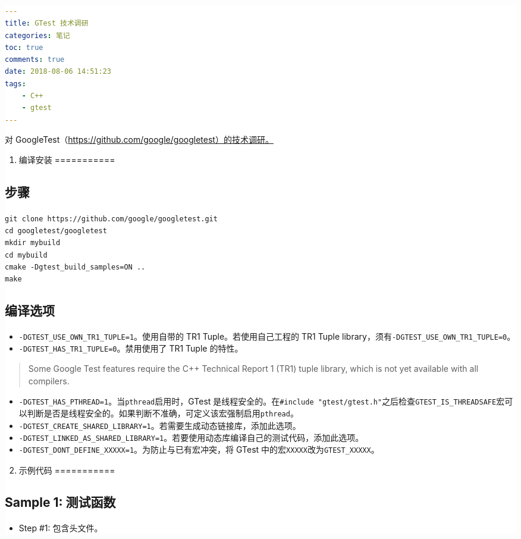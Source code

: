 ```yaml
---
title: GTest 技术调研
categories: 笔记
toc: true
comments: true
date: 2018-08-06 14:51:23
tags:
    - C++
    - gtest
---
```


对 GoogleTest（https://github.com/google/googletest）的技术调研。




1. 编译安装
===========

## 步骤

```
git clone https://github.com/google/googletest.git
cd googletest/googletest
mkdir mybuild
cd mybuild
cmake -Dgtest_build_samples=ON ..
make
```

## 编译选项

- `-DGTEST_USE_OWN_TR1_TUPLE=1`。使用自带的 TR1 Tuple。若使用自己工程的 TR1 Tuple library，须有`-DGTEST_USE_OWN_TR1_TUPLE=0`。
- `-DGTEST_HAS_TR1_TUPLE=0`。禁用使用了 TR1 Tuple 的特性。

> Some Google Test features require the C++ Technical Report 1 (TR1) tuple library, which is not yet available with all compilers. 

- `-DGTEST_HAS_PTHREAD=1`。当`pthread`启用时，GTest 是线程安全的。在`#include "gtest/gtest.h"`之后检查`GTEST_IS_THREADSAFE`宏可以判断是否是线程安全的。如果判断不准确，可定义该宏强制启用`pthread`。
- `-DGTEST_CREATE_SHARED_LIBRARY=1`。若需要生成动态链接库，添加此选项。
- `-DGTEST_LINKED_AS_SHARED_LIBRARY=1`。若要使用动态库编译自己的测试代码，添加此选项。
- `-DGTEST_DONT_DEFINE_XXXXX=1`。为防止与已有宏冲突，将 GTest 中的宏`XXXXX`改为`GTEST_XXXXX`。


2. 示例代码
===========

## Sample 1: 测试函数

- Step #1: 包含头文件。
